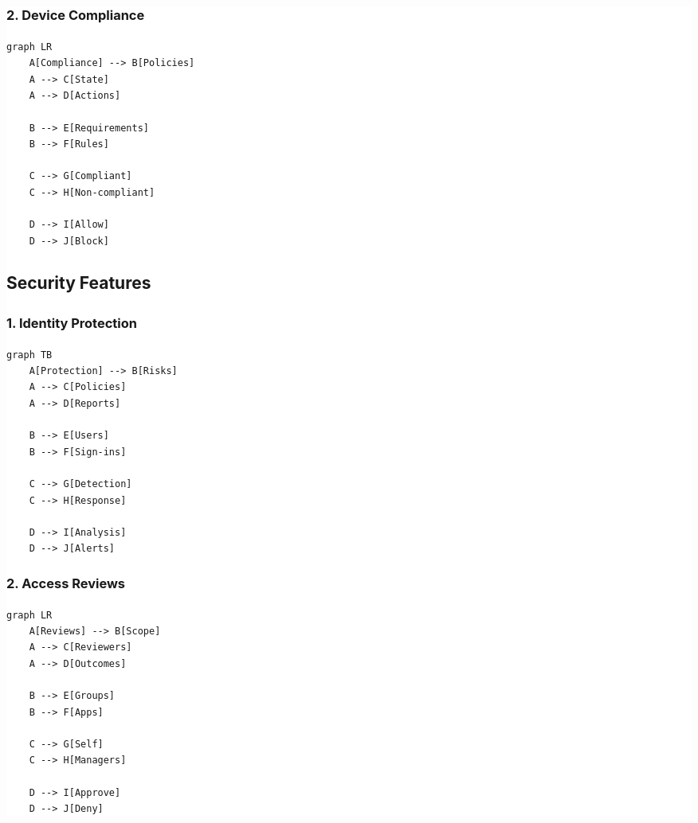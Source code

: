 ### 2. Device Compliance
```mermaid
graph LR
    A[Compliance] --> B[Policies]
    A --> C[State]
    A --> D[Actions]
    
    B --> E[Requirements]
    B --> F[Rules]
    
    C --> G[Compliant]
    C --> H[Non-compliant]
    
    D --> I[Allow]
    D --> J[Block]
```

## Security Features

### 1. Identity Protection
```mermaid
graph TB
    A[Protection] --> B[Risks]
    A --> C[Policies]
    A --> D[Reports]
    
    B --> E[Users]
    B --> F[Sign-ins]
    
    C --> G[Detection]
    C --> H[Response]
    
    D --> I[Analysis]
    D --> J[Alerts]
```

### 2. Access Reviews
```mermaid
graph LR
    A[Reviews] --> B[Scope]
    A --> C[Reviewers]
    A --> D[Outcomes]
    
    B --> E[Groups]
    B --> F[Apps]
    
    C --> G[Self]
    C --> H[Managers]
    
    D --> I[Approve]
    D --> J[Deny]
```

